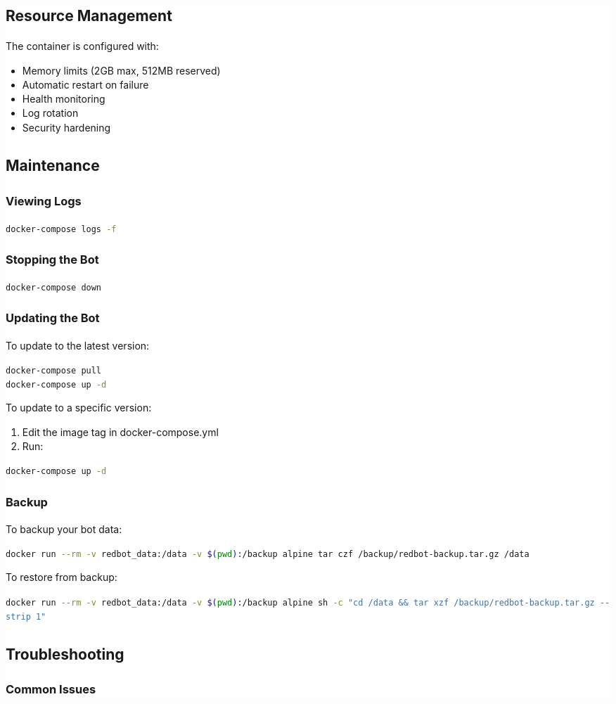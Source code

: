 ## Resource Management

The container is configured with:
- Memory limits (2GB max, 512MB reserved)
- Automatic restart on failure
- Health monitoring
- Log rotation
- Security hardening

## Maintenance

### Viewing Logs
```bash
docker-compose logs -f
```

### Stopping the Bot
```bash
docker-compose down
```

### Updating the Bot

To update to the latest version:
```bash
docker-compose pull
docker-compose up -d
```

To update to a specific version:
1. Edit the image tag in docker-compose.yml
2. Run:
```bash
docker-compose up -d
```

### Backup

To backup your bot data:
```bash
docker run --rm -v redbot_data:/data -v $(pwd):/backup alpine tar czf /backup/redbot-backup.tar.gz /data
```

To restore from backup:
```bash
docker run --rm -v redbot_data:/data -v $(pwd):/backup alpine sh -c "cd /data && tar xzf /backup/redbot-backup.tar.gz --strip 1"
```

## Troubleshooting

### Common Issues

